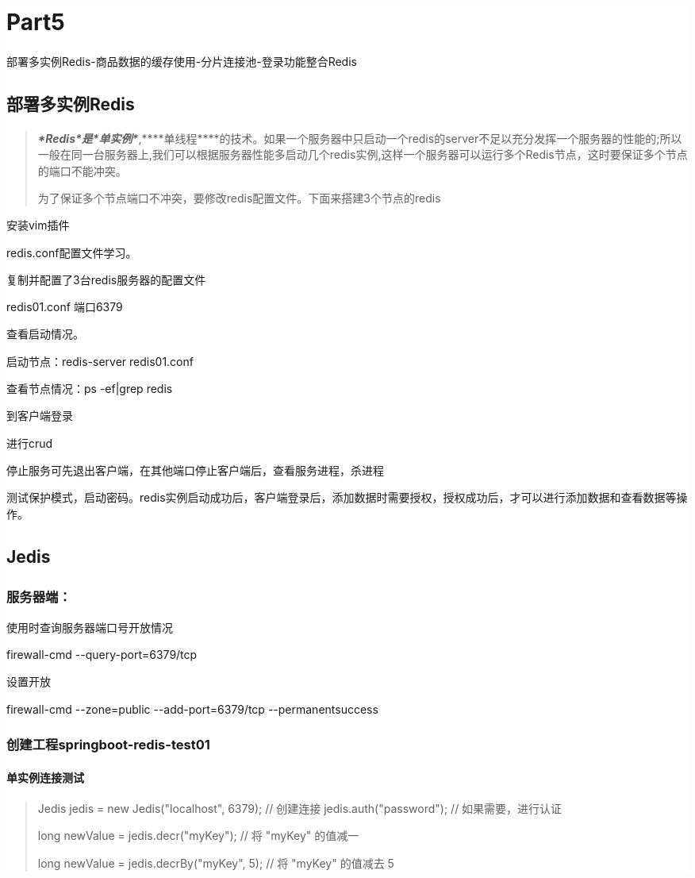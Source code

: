 # Part5

部署多实例Redis-商品数据的缓存使用-分片连接池-登录功能整合Redis

## 部署多实例Redis

> ***\*Redis\****是***\*单实例\****,***\*单线程\****的技术。如果一个服务器中只启动一个redis的server不足以充分发挥一个服务器的性能的;所以一般在同一台服务器上,我们可以根据服务器性能多启动几个redis实例,这样一个服务器可以运行多个Redis节点，这时要保证多个节点的端口不能冲突。
>
> 为了保证多个节点端口不冲突，要修改redis配置文件。下面来搭建3个节点的redis

安装vim插件

redis.conf配置文件学习。

复制并配置了3台redis服务器的配置文件

redis01.conf 端口6379

查看启动情况。

启动节点：redis-server redis01.conf

查看节点情况：ps -ef|grep redis

到客户端登录

进行crud

停止服务可先退出客户端，在其他端口停止客户端后，查看服务进程，杀进程



测试保护模式，启动密码。redis实例启动成功后，客户端登录后，添加数据时需要授权，授权成功后，才可以进行添加数据和查看数据等操作。

## Jedis

### 服务器端：

使用时查询服务器端口号开放情况

firewall-cmd --query-port=6379/tcp

设置开放

firewall-cmd --zone=public --add-port=6379/tcp --permanentsuccess



### 创建工程springboot-redis-test01

#### 单实例连接测试

> Jedis jedis = new Jedis("localhost", 6379); // 创建连接
> jedis.auth("password"); // 如果需要，进行认证
>
> long newValue = jedis.decr("myKey"); // 将 "myKey" 的值减一
>
> long newValue = jedis.decrBy("myKey", 5); // 将 "myKey" 的值减去 5
